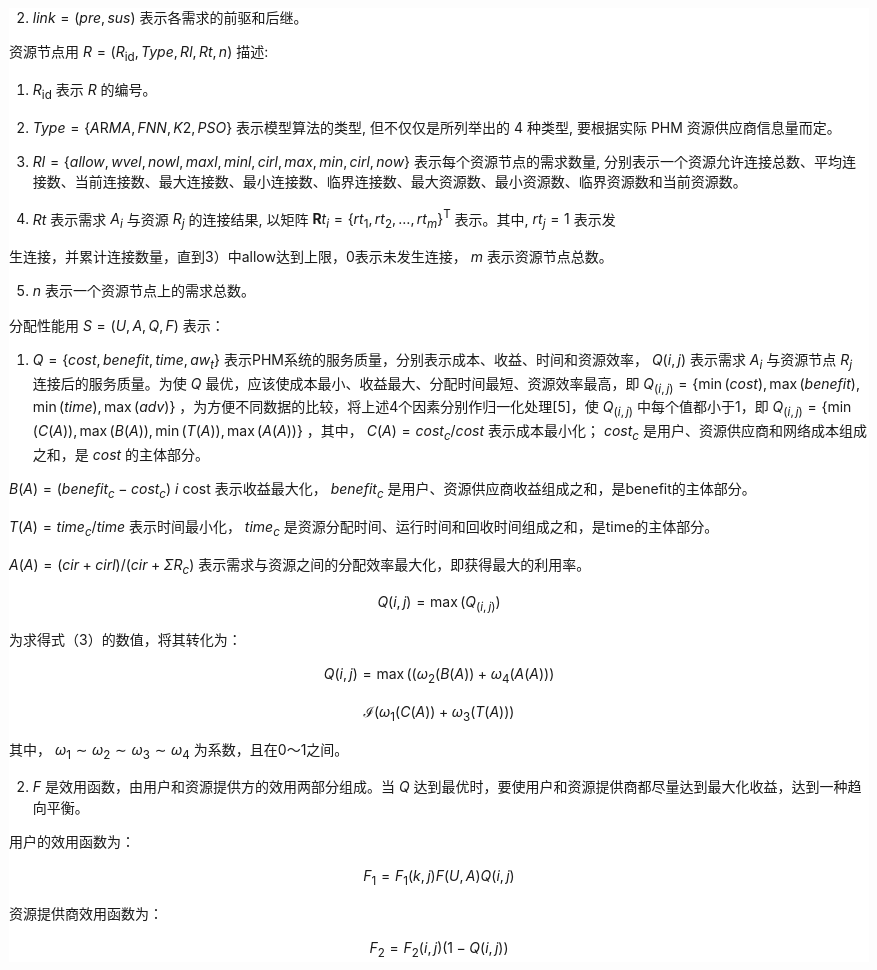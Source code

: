 2)  $link = (pre, sus)$  表示各需求的前驱和后继。

资源节点用  $R = (R_{\mathrm{id}}, Type, Rl, Rt, n)$  描述:

1)  $R_{\mathrm{id}}$  表示  $R$  的编号。

2)  $Type = \{A\mathrm{R}M A, F N N, K2, P S O\}$  表示模型算法的类型, 但不仅仅是所列举出的 4 种类型, 要根据实际 PHM 资源供应商信息量而定。

3)  $Rl = \{allow, wvel, nowl, maxl, minl, cirl, max, min, cirl, now\}$  表示每个资源节点的需求数量, 分别表示一个资源允许连接总数、平均连接数、当前连接数、最大连接数、最小连接数、临界连接数、最大资源数、最小资源数、临界资源数和当前资源数。

4)  $Rt$  表示需求  $A_{i}$  与资源  $R_{j}$  的连接结果, 以矩阵  $\pmb {R}t_{i} = \{rt_{1}, rt_{2}, \dots , rt_{m}\}^{\mathrm{T}}$  表示。其中,  $rt_{j} = 1$  表示发

生连接，并累计连接数量，直到3）中allow达到上限，0表示未发生连接，  $m$  表示资源节点总数。

5)  $n$  表示一个资源节点上的需求总数。

分配性能用  $S = (U,A,Q,F)$  表示：

1)  $Q = \{cost,benefit,time,aw_t\}$  表示PHM系统的服务质量，分别表示成本、收益、时间和资源效率，  $Q(i,j)$  表示需求  $A_{i}$  与资源节点  $R_{j}$  连接后的服务质量。为使  $Q$  最优，应该使成本最小、收益最大、分配时间最短、资源效率最高，即  $Q_{(i,j)} = \{\min (cost),\max (benefit),\min (time),\max (adv)\}$ ，为方便不同数据的比较，将上述4个因素分别作归一化处理[5]，使  $Q_{(i,j)}$  中每个值都小于1，即  $Q_{(i,j)} = \{\min (C(A)),\max (B(A)),\min (T(A)),\max (A(A))\}$ ，其中，  $C(A) = cost_c / cost$  表示成本最小化；  $cost_c$  是用户、资源供应商和网络成本组成之和，是  $cost$  的主体部分。

$B(A) = (benefit_c - cost_c)$ $i$  cost 表示收益最大化，  $benefit_c$  是用户、资源供应商收益组成之和，是benefit的主体部分。

$T(A) = time_c / time$  表示时间最小化，  $time_c$  是资源分配时间、运行时间和回收时间组成之和，是time的主体部分。

$A(A) = (cir + cirl) / (cir + \Sigma R_c)$  表示需求与资源之间的分配效率最大化，即获得最大的利用率。

$$
Q(i,j) = \max (Q_{(i,j)}) \tag{3}
$$

为求得式（3）的数值，将其转化为：

$$
Q(i,j) = \max ((\omega_2(B(A)) + \omega_4(A(A)))
$$

$$
\mathcal{I}(\omega_1(C(A)) + \omega_3(T(A)))
$$

其中，  $\omega_{1}\sim \omega_{2}\sim \omega_{3}\sim \omega_{4}$  为系数，且在0～1之间。

2)  $F$  是效用函数，由用户和资源提供方的效用两部分组成。当  $Q$  达到最优时，要使用户和资源提供商都尽量达到最大化收益，达到一种趋向平衡。

用户的效用函数为：

$$
F_{1} = F_{1}(k,j)F(U,A)Q(i,j) \tag{4}
$$

资源提供商效用函数为：

$$
F_{2} = F_{2}(i,j)(1 - Q(i,j)) \tag{5}
$$
